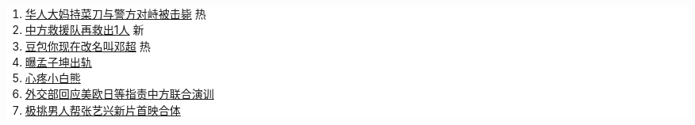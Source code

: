 1. [华人大妈持菜刀与警方对峙被击毙](https://s.weibo.com//weibo?q=%23%E5%8D%8E%E4%BA%BA%E5%A4%A7%E5%A6%88%E6%8C%81%E8%8F%9C%E5%88%80%E4%B8%8E%E8%AD%A6%E6%96%B9%E5%AF%B9%E5%B3%99%E8%A2%AB%E5%87%BB%E6%AF%99%23&t=31&band_rank=13&Refer=top)
   热
1. [中方救援队再救出1人](https://s.weibo.com//weibo?q=%23%E4%B8%AD%E6%96%B9%E6%95%91%E6%8F%B4%E9%98%9F%E5%86%8D%E6%95%91%E5%87%BA1%E4%BA%BA%23&t=31&band_rank=15&Refer=top)
   新
1. [豆包你现在改名叫邓超](https://s.weibo.com//weibo?q=%E8%B1%86%E5%8C%85%E4%BD%A0%E7%8E%B0%E5%9C%A8%E6%94%B9%E5%90%8D%E5%8F%AB%E9%82%93%E8%B6%85&t=31&band_rank=18&Refer=top)
   热
1. [曝孟子坤出轨](https://s.weibo.com//weibo?q=%23%E6%9B%9D%E5%AD%9F%E5%AD%90%E5%9D%A4%E5%87%BA%E8%BD%A8%23&t=31&band_rank=21&Refer=top)
1. [心疼小白熊](https://s.weibo.com//weibo?q=%E5%BF%83%E7%96%BC%E5%B0%8F%E7%99%BD%E7%86%8A&t=31&band_rank=23&Refer=top)
1. [外交部回应美欧日等指责中方联合演训](https://s.weibo.com//weibo?q=%23%E5%A4%96%E4%BA%A4%E9%83%A8%E5%9B%9E%E5%BA%94%E7%BE%8E%E6%AC%A7%E6%97%A5%E7%AD%89%E6%8C%87%E8%B4%A3%E4%B8%AD%E6%96%B9%E8%81%94%E5%90%88%E6%BC%94%E8%AE%AD%23&t=31&band_rank=24&Refer=top)
1. [极挑男人帮张艺兴新片首映合体](https://s.weibo.com//weibo?q=%23%E6%9E%81%E6%8C%91%E7%94%B7%E4%BA%BA%E5%B8%AE%E5%BC%A0%E8%89%BA%E5%85%B4%E6%96%B0%E7%89%87%E9%A6%96%E6%98%A0%E5%90%88%E4%BD%93%23&t=31&band_rank=25&Refer=top)
